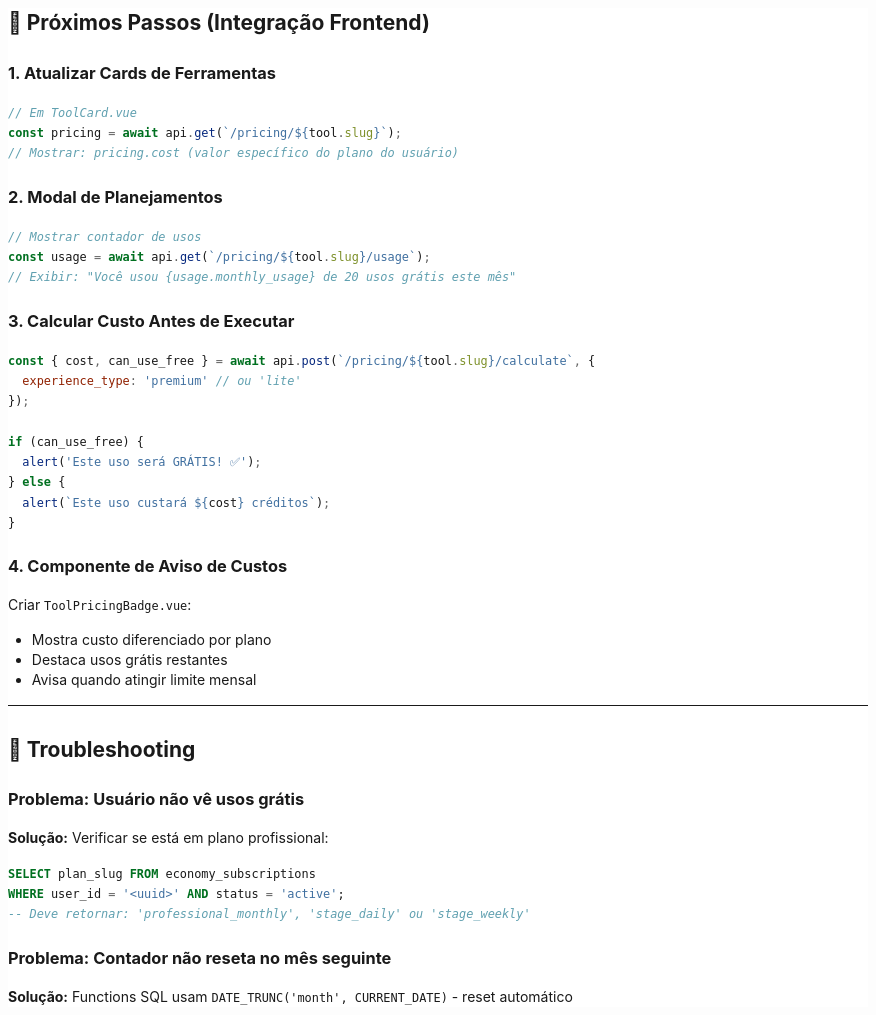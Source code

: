 
## 🔄 Próximos Passos (Integração Frontend)

### 1. **Atualizar Cards de Ferramentas**
```javascript
// Em ToolCard.vue
const pricing = await api.get(`/pricing/${tool.slug}`);
// Mostrar: pricing.cost (valor específico do plano do usuário)
```

### 2. **Modal de Planejamentos**
```javascript
// Mostrar contador de usos
const usage = await api.get(`/pricing/${tool.slug}/usage`);
// Exibir: "Você usou {usage.monthly_usage} de 20 usos grátis este mês"
```

### 3. **Calcular Custo Antes de Executar**
```javascript
const { cost, can_use_free } = await api.post(`/pricing/${tool.slug}/calculate`, {
  experience_type: 'premium' // ou 'lite'
});

if (can_use_free) {
  alert('Este uso será GRÁTIS! ✅');
} else {
  alert(`Este uso custará ${cost} créditos`);
}
```

### 4. **Componente de Aviso de Custos**
Criar `ToolPricingBadge.vue`:
- Mostra custo diferenciado por plano
- Destaca usos grátis restantes
- Avisa quando atingir limite mensal

---

## 🚨 Troubleshooting

### **Problema:** Usuário não vê usos grátis
**Solução:** Verificar se está em plano profissional:
```sql
SELECT plan_slug FROM economy_subscriptions 
WHERE user_id = '<uuid>' AND status = 'active';
-- Deve retornar: 'professional_monthly', 'stage_daily' ou 'stage_weekly'
```

### **Problema:** Contador não reseta no mês seguinte
**Solução:** Functions SQL usam `DATE_TRUNC('month', CURRENT_DATE)` - reset automático
